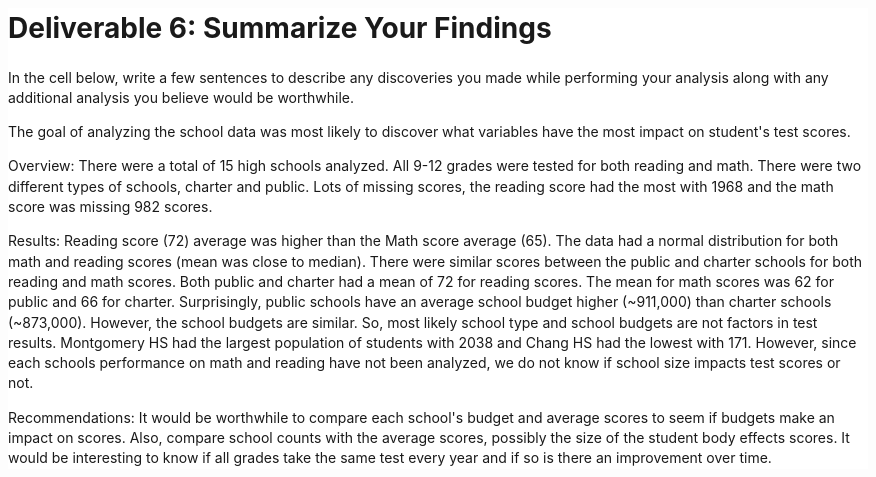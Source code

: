 


```python

```

# Deliverable 6: Summarize Your Findings
In the cell below, write a few sentences to describe any discoveries you made while performing your analysis along with any additional analysis you believe would be worthwhile.

The goal of analyzing the school data was most likely to discover what variables have the most impact on student's test scores.

Overview:
There were a total of 15 high schools analyzed. All 9-12 grades were tested for both reading and math. There were two different types of schools, charter and public. Lots of missing scores, the reading score had the most with 1968 and the math score was missing 982 scores. 
 
Results:
Reading score (72) average was higher than the Math score average (65). The data had a normal distribution for both math and reading scores (mean was close to median). There were similar scores between the public and charter schools for both reading and math scores. Both public and charter had a mean of 72 for reading scores. The mean for math scores was 62 for public and 66 for charter. Surprisingly, public schools have an average school budget higher (~911,000) than charter schools (~873,000). However, the school budgets are similar. So, most likely school type and school budgets are not factors in test results. Montgomery HS had the largest population of students with 2038 and Chang HS had the lowest with 171. However, since each schools performance on math and reading have not been analyzed, we do not know if school size impacts test scores or not. 

Recommendations:
It would be worthwhile to compare each school's budget and average scores to seem if budgets make an impact on scores. Also, compare school counts with the average scores, possibly the size of the student body effects scores. It would be interesting to know if all grades take the same test every year and if so is there an improvement over time. 
